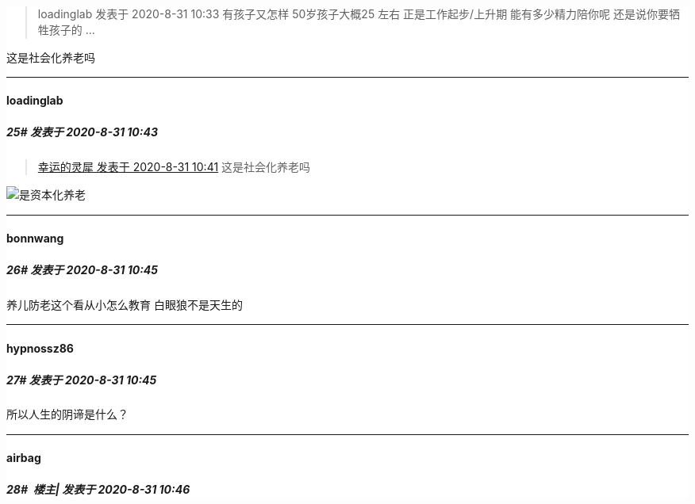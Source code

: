 
<blockquote>loadinglab 发表于 2020-8-31 10:33
有孩子又怎样 50岁孩子大概25 左右 正是工作起步/上升期 能有多少精力陪你呢 还是说你要牺牲孩子的 ...</blockquote>
这是社会化养老吗







*****

####  loadinglab  
##### 25#       发表于 2020-8-31 10:43



<blockquote><a href="httphttps://bbs.saraba1st.com/2b/forum.php?mod=redirect&amp;goto=findpost&amp;pid=48598399&amp;ptid=1957408" target="_blank">幸运的灵犀 发表于 2020-8-31 10:41</a>
这是社会化养老吗</blockquote>
<img src="https://static.saraba1st.com/image/smiley/face2017/067.png" referrerpolicy="no-referrer">是资本化养老







*****

####  bonnwang  
##### 26#       发表于 2020-8-31 10:45




养儿防老这个看从小怎么教育
白眼狼不是天生的







*****

####  hypnossz86  
##### 27#       发表于 2020-8-31 10:45




所以人生的阴谛是什么？







*****

####  airbag  
##### 28#         楼主| 发表于 2020-8-31 10:46
